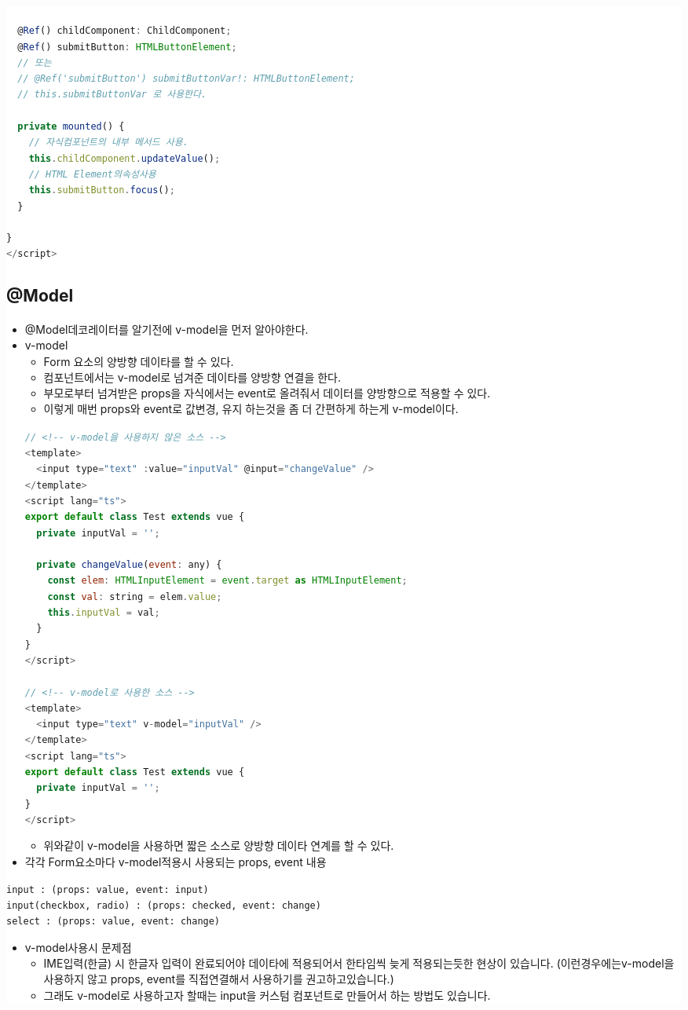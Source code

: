 ```javascript

  @Ref() childComponent: ChildComponent;
  @Ref() submitButton: HTMLButtonElement;
  // 또는
  // @Ref('submitButton') submitButtonVar!: HTMLButtonElement; 
  // this.submitButtonVar 로 사용한다.

  private mounted() {
    // 자식컴포넌트의 내부 메서드 사용.
    this.childComponent.updateValue();
    // HTML Element의속성사용
    this.submitButton.focus();
  }

}
</script>
```

## @Model
* @Model데코레이터를 알기전에 v-model을 먼저 알아야한다.
* v-model
  - Form 요소의 양방향 데이타를 할 수 있다.
  - 컴포넌트에서는 v-model로 넘겨준 데이타를 양방향 연결을 한다.
  - 부모로부터 넘겨받은 props을 자식에서는 event로 올려줘서 데이터를 양방향으로 적용할 수 있다.
  - 이렇게 매번 props와 event로 값변경, 유지 하는것을 좀 더 간편하게 하는게 v-model이다.
  ```javascript
  // <!-- v-model을 사용하지 않은 소스 -->
  <template>
    <input type="text" :value="inputVal" @input="changeValue" />
  </template>
  <script lang="ts">
  export default class Test extends vue {
    private inputVal = '';

    private changeValue(event: any) {
      const elem: HTMLInputElement = event.target as HTMLInputElement;
      const val: string = elem.value;
      this.inputVal = val;
    }
  }
  </script>
  
  // <!-- v-model로 사용한 소스 -->
  <template>
    <input type="text" v-model="inputVal" />
  </template>
  <script lang="ts">
  export default class Test extends vue {
    private inputVal = '';
  }
  </script>
  ```
  - 위와같이 v-model을 사용하면 짧은 소스로 양방향 데이타 연계를 할 수 있다.
* 각각 Form요소마다 v-model적용시 사용되는 props, event 내용
```
input : (props: value, event: input)
input(checkbox, radio) : (props: checked, event: change)
select : (props: value, event: change)
```
* v-model사용시 문제점
  - IME입력(한글) 시 한글자 입력이 완료되어야 데이타에 적용되어서 한타임씩 늦게 적용되는듯한 현상이 있습니다. (이런경우에는v-model을 사용하지 않고 props, event를 직접연결해서 사용하기를 권고하고있습니다.)
  - 그래도 v-model로 사용하고자 할때는 input을 커스텀 컴포넌트로 만들어서 하는 방법도 있습니다.
